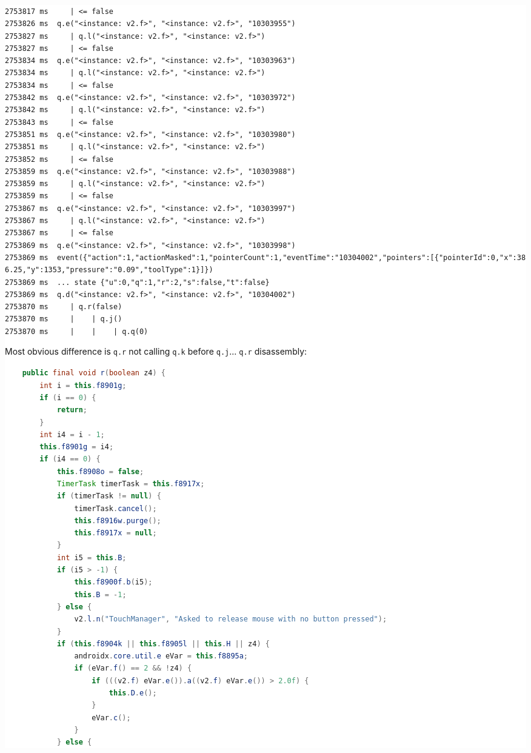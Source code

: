 ```
2753817 ms     | <= false
2753826 ms  q.e("<instance: v2.f>", "<instance: v2.f>", "10303955")
2753827 ms     | q.l("<instance: v2.f>", "<instance: v2.f>")
2753827 ms     | <= false
2753834 ms  q.e("<instance: v2.f>", "<instance: v2.f>", "10303963")
2753834 ms     | q.l("<instance: v2.f>", "<instance: v2.f>")
2753834 ms     | <= false
2753842 ms  q.e("<instance: v2.f>", "<instance: v2.f>", "10303972")
2753842 ms     | q.l("<instance: v2.f>", "<instance: v2.f>")
2753843 ms     | <= false
2753851 ms  q.e("<instance: v2.f>", "<instance: v2.f>", "10303980")
2753851 ms     | q.l("<instance: v2.f>", "<instance: v2.f>")
2753852 ms     | <= false
2753859 ms  q.e("<instance: v2.f>", "<instance: v2.f>", "10303988")
2753859 ms     | q.l("<instance: v2.f>", "<instance: v2.f>")
2753859 ms     | <= false
2753867 ms  q.e("<instance: v2.f>", "<instance: v2.f>", "10303997")
2753867 ms     | q.l("<instance: v2.f>", "<instance: v2.f>")
2753867 ms     | <= false
2753869 ms  q.e("<instance: v2.f>", "<instance: v2.f>", "10303998")
2753869 ms  event({"action":1,"actionMasked":1,"pointerCount":1,"eventTime":"10304002","pointers":[{"pointerId":0,"x":386.25,"y":1353,"pressure":"0.09","toolType":1}]})
2753869 ms  ... state {"u":0,"q":1,"r":2,"s":false,"t":false}
2753869 ms  q.d("<instance: v2.f>", "<instance: v2.f>", "10304002")
2753870 ms     | q.r(false)
2753870 ms     |    | q.j()
2753870 ms     |    |    | q.q(0)

```

Most obvious difference is `q.r` not calling `q.k` before `q.j`... `q.r` disassembly:

```java
    public final void r(boolean z4) {
        int i = this.f8901g;
        if (i == 0) {
            return;
        }
        int i4 = i - 1;
        this.f8901g = i4;
        if (i4 == 0) {
            this.f8908o = false;
            TimerTask timerTask = this.f8917x;
            if (timerTask != null) {
                timerTask.cancel();
                this.f8916w.purge();
                this.f8917x = null;
            }
            int i5 = this.B;
            if (i5 > -1) {
                this.f8900f.b(i5);
                this.B = -1;
            } else {
                v2.l.n("TouchManager", "Asked to release mouse with no button pressed");
            }
            if (this.f8904k || this.f8905l || this.H || z4) {
                androidx.core.util.e eVar = this.f8895a;
                if (eVar.f() == 2 && !z4) {
                    if (((v2.f) eVar.e()).a((v2.f) eVar.e()) > 2.0f) {
                        this.D.e();
                    }
                    eVar.c();
                }
            } else {
```